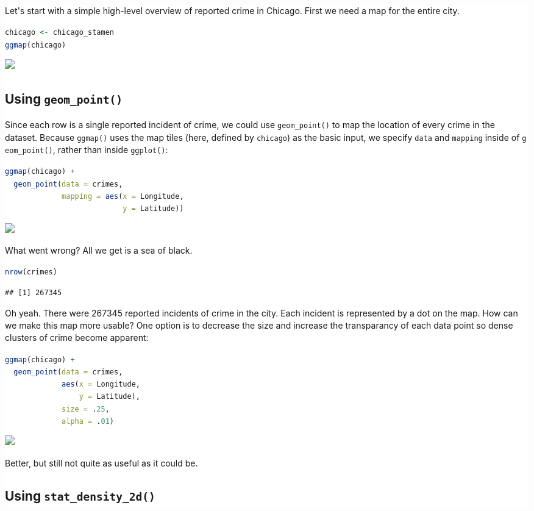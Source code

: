Let's start with a simple high-level overview of reported crime in Chicago. First we need a map for the entire city.


```r
chicago <- chicago_stamen
ggmap(chicago)
```

<img src="/notes/raster-maps-with-ggmap_files/figure-html/import-chicago-1.png" width="672" />

## Using `geom_point()`

Since each row is a single reported incident of crime, we could use `geom_point()` to map the location of every crime in the dataset. Because `ggmap()` uses the map tiles (here, defined by `chicago`) as the basic input, we specify `data` and `mapping` inside of `geom_point()`, rather than inside `ggplot()`:


```r
ggmap(chicago) +
  geom_point(data = crimes,
             mapping = aes(x = Longitude,
                           y = Latitude))
```

<img src="/notes/raster-maps-with-ggmap_files/figure-html/plot-crime-point-1.png" width="672" />

What went wrong? All we get is a sea of black.


```r
nrow(crimes)
```

```
## [1] 267345
```

Oh yeah. There were 267345 reported incidents of crime in the city. Each incident is represented by a dot on the map. How can we make this map more usable? One option is to decrease the size and increase the transparancy of each data point so dense clusters of crime become apparent:


```r
ggmap(chicago) +
  geom_point(data = crimes,
             aes(x = Longitude,
                 y = Latitude),
             size = .25,
             alpha = .01)
```

<img src="/notes/raster-maps-with-ggmap_files/figure-html/plot-crime-point-alpha-1.png" width="672" />

Better, but still not quite as useful as it could be.

## Using `stat_density_2d()`
